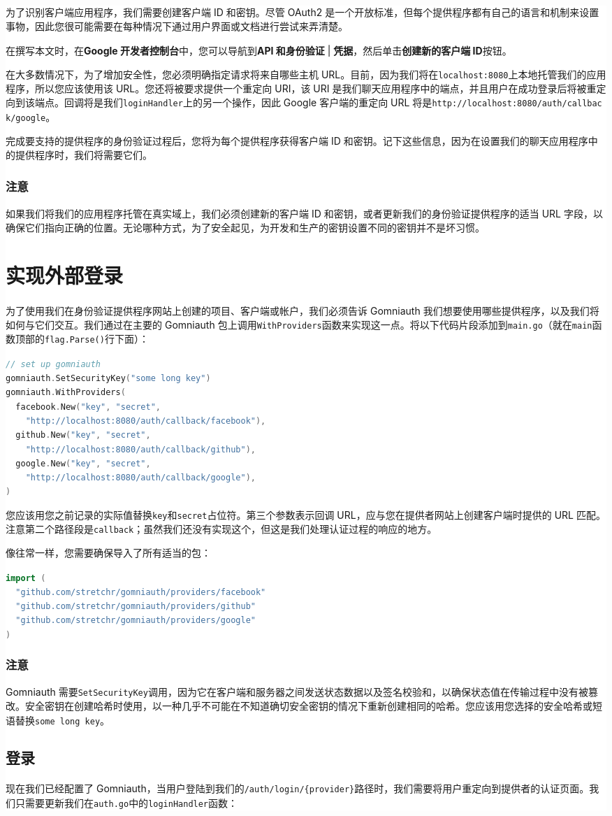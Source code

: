 为了识别客户端应用程序，我们需要创建客户端 ID 和密钥。尽管 OAuth2 是一个开放标准，但每个提供程序都有自己的语言和机制来设置事物，因此您很可能需要在每种情况下通过用户界面或文档进行尝试来弄清楚。

在撰写本文时，在**Google 开发者控制台**中，您可以导航到**API 和身份验证** | **凭据**，然后单击**创建新的客户端 ID**按钮。

在大多数情况下，为了增加安全性，您必须明确指定请求将来自哪些主机 URL。目前，因为我们将在`localhost:8080`上本地托管我们的应用程序，所以您应该使用该 URL。您还将被要求提供一个重定向 URI，该 URI 是我们聊天应用程序中的端点，并且用户在成功登录后将被重定向到该端点。回调将是我们`loginHandler`上的另一个操作，因此 Google 客户端的重定向 URL 将是`http://localhost:8080/auth/callback/google`。

完成要支持的提供程序的身份验证过程后，您将为每个提供程序获得客户端 ID 和密钥。记下这些信息，因为在设置我们的聊天应用程序中的提供程序时，我们将需要它们。

### 注意

如果我们将我们的应用程序托管在真实域上，我们必须创建新的客户端 ID 和密钥，或者更新我们的身份验证提供程序的适当 URL 字段，以确保它们指向正确的位置。无论哪种方式，为了安全起见，为开发和生产的密钥设置不同的密钥并不是坏习惯。

# 实现外部登录

为了使用我们在身份验证提供程序网站上创建的项目、客户端或帐户，我们必须告诉 Gomniauth 我们想要使用哪些提供程序，以及我们将如何与它们交互。我们通过在主要的 Gomniauth 包上调用`WithProviders`函数来实现这一点。将以下代码片段添加到`main.go`（就在`main`函数顶部的`flag.Parse()`行下面）：

```go
// set up gomniauth
gomniauth.SetSecurityKey("some long key")
gomniauth.WithProviders(
  facebook.New("key", "secret",
    "http://localhost:8080/auth/callback/facebook"),
  github.New("key", "secret",
    "http://localhost:8080/auth/callback/github"),
  google.New("key", "secret",
    "http://localhost:8080/auth/callback/google"),
)
```

您应该用您之前记录的实际值替换`key`和`secret`占位符。第三个参数表示回调 URL，应与您在提供者网站上创建客户端时提供的 URL 匹配。注意第二个路径段是`callback`；虽然我们还没有实现这个，但这是我们处理认证过程的响应的地方。

像往常一样，您需要确保导入了所有适当的包：

```go
import (
  "github.com/stretchr/gomniauth/providers/facebook"
  "github.com/stretchr/gomniauth/providers/github"
  "github.com/stretchr/gomniauth/providers/google"
)
```

### 注意

Gomniauth 需要`SetSecurityKey`调用，因为它在客户端和服务器之间发送状态数据以及签名校验和，以确保状态值在传输过程中没有被篡改。安全密钥在创建哈希时使用，以一种几乎不可能在不知道确切安全密钥的情况下重新创建相同的哈希。您应该用您选择的安全哈希或短语替换`some long key`。

## 登录

现在我们已经配置了 Gomniauth，当用户登陆到我们的`/auth/login/{provider}`路径时，我们需要将用户重定向到提供者的认证页面。我们只需要更新我们在`auth.go`中的`loginHandler`函数：
